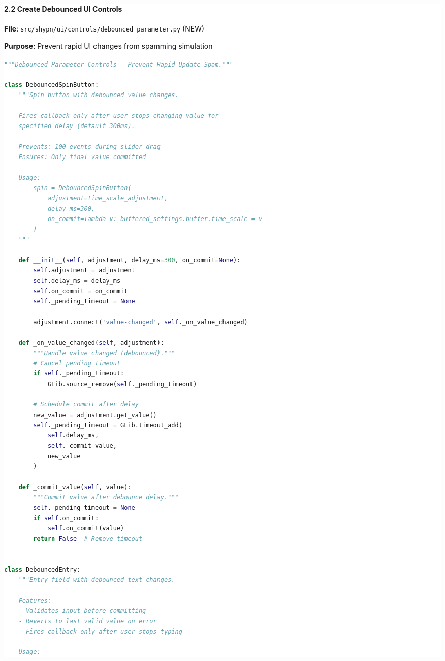 #### 2.2 Create Debounced UI Controls

**File**: `src/shypn/ui/controls/debounced_parameter.py` (NEW)

**Purpose**: Prevent rapid UI changes from spamming simulation

```python
"""Debounced Parameter Controls - Prevent Rapid Update Spam."""

class DebouncedSpinButton:
    """Spin button with debounced value changes.
    
    Fires callback only after user stops changing value for
    specified delay (default 300ms).
    
    Prevents: 100 events during slider drag
    Ensures: Only final value committed
    
    Usage:
        spin = DebouncedSpinButton(
            adjustment=time_scale_adjustment,
            delay_ms=300,
            on_commit=lambda v: buffered_settings.buffer.time_scale = v
        )
    """
    
    def __init__(self, adjustment, delay_ms=300, on_commit=None):
        self.adjustment = adjustment
        self.delay_ms = delay_ms
        self.on_commit = on_commit
        self._pending_timeout = None
        
        adjustment.connect('value-changed', self._on_value_changed)
    
    def _on_value_changed(self, adjustment):
        """Handle value changed (debounced)."""
        # Cancel pending timeout
        if self._pending_timeout:
            GLib.source_remove(self._pending_timeout)
        
        # Schedule commit after delay
        new_value = adjustment.get_value()
        self._pending_timeout = GLib.timeout_add(
            self.delay_ms,
            self._commit_value,
            new_value
        )
    
    def _commit_value(self, value):
        """Commit value after debounce delay."""
        self._pending_timeout = None
        if self.on_commit:
            self.on_commit(value)
        return False  # Remove timeout


class DebouncedEntry:
    """Entry field with debounced text changes.
    
    Features:
    - Validates input before committing
    - Reverts to last valid value on error
    - Fires callback only after user stops typing
    
    Usage:
```
